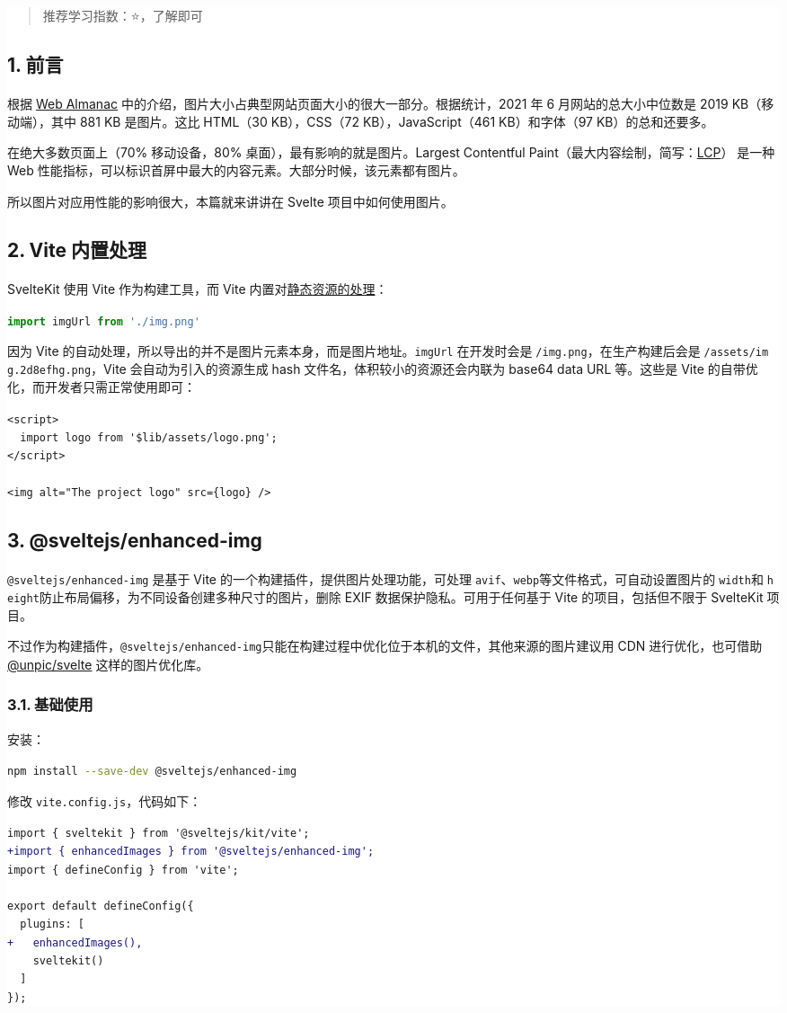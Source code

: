 > 推荐学习指数：⭐️️，了解即可

## 1\. 前言

根据 [Web Almanac](https://almanac.httparchive.org/en/2022/media "https://almanac.httparchive.org/en/2022/media") 中的介绍，图片大小占典型网站页面大小的很大一部分。根据统计，2021 年 6 月网站的总大小中位数是 2019 KB（移动端），其中 881 KB 是图片。这比 HTML（30 KB），CSS（72 KB），JavaScript（461 KB）和字体（97 KB）的总和还要多。

在绝大多数页面上（70% 移动设备，80% 桌面），最有影响的就是图片。Largest Contentful Paint（最大内容绘制，简写：[LCP](https://web.dev/articles/lcp?hl=zh-cn "https://web.dev/articles/lcp?hl=zh-cn")） 是一种 Web 性能指标，可以标识首屏中最大的内容元素。大部分时候，该元素都有图片。

所以图片对应用性能的影响很大，本篇就来讲讲在 Svelte 项目中如何使用图片。

## 2\. Vite 内置处理

SvelteKit 使用 Vite 作为构建工具，而 Vite 内置对[静态资源的处理](https://cn.vitejs.dev/guide/assets "https://cn.vitejs.dev/guide/assets")：

```javascript
import imgUrl from './img.png'
```

因为 Vite 的自动处理，所以导出的并不是图片元素本身，而是图片地址。`imgUrl` 在开发时会是 `/img.png`，在生产构建后会是 `/assets/img.2d8efhg.png`，Vite 会自动为引入的资源生成 hash 文件名，体积较小的资源还会内联为 base64 data URL 等。这些是 Vite 的自带优化，而开发者只需正常使用即可：

```tsx
<script>
  import logo from '$lib/assets/logo.png';
</script>

<img alt="The project logo" src={logo} />
```

## 3\. @sveltejs/enhanced-img

`@sveltejs/enhanced-img` 是基于 Vite 的一个构建插件，提供图片处理功能，可处理 `avif`、`webp`等文件格式，可自动设置图片的 `width`和 `height`防止布局偏移，为不同设备创建多种尺寸的图片，删除 EXIF 数据保护隐私。可用于任何基于 Vite 的项目，包括但不限于 SvelteKit 项目。

不过作为构建插件，`@sveltejs/enhanced-img`只能在构建过程中优化位于本机的文件，其他来源的图片建议用 CDN 进行优化，也可借助 [@unpic/svelte](https://unpic.pics/img/svelte/ "https://unpic.pics/img/svelte/") 这样的图片优化库。

### 3.1. 基础使用

安装：

```bash
npm install --save-dev @sveltejs/enhanced-img
```

修改 `vite.config.js`，代码如下：

```diff
import { sveltekit } from '@sveltejs/kit/vite';
+import { enhancedImages } from '@sveltejs/enhanced-img';
import { defineConfig } from 'vite';

export default defineConfig({
  plugins: [
+   enhancedImages(),
    sveltekit()
  ]
});
```

